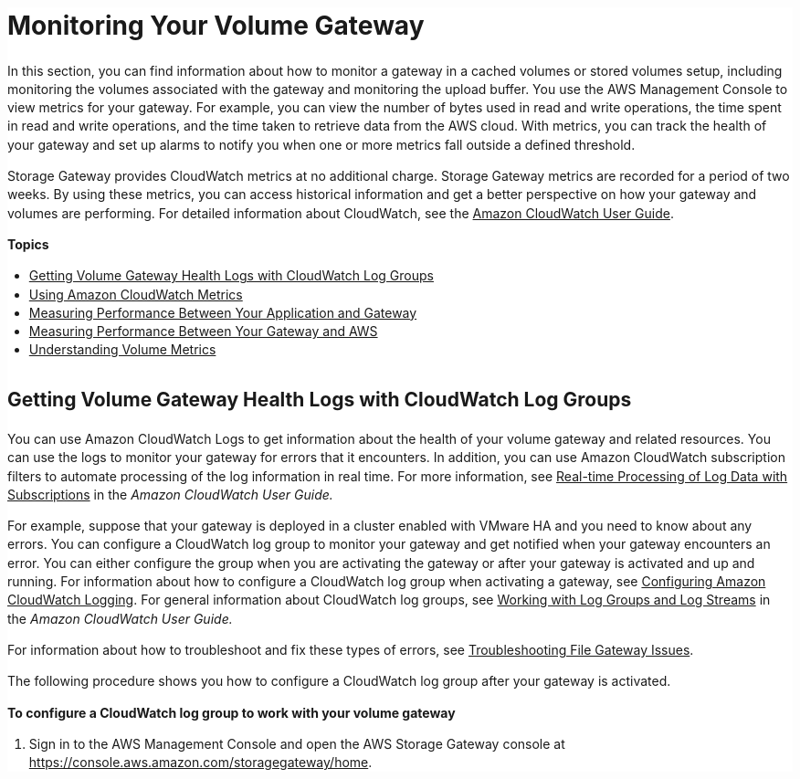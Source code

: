 # Monitoring Your Volume Gateway<a name="monitoring-volume-gateway"></a>

In this section, you can find information about how to monitor a gateway in a cached volumes or stored volumes setup, including monitoring the volumes associated with the gateway and monitoring the upload buffer\. You use the AWS Management Console to view metrics for your gateway\. For example, you can view the number of bytes used in read and write operations, the time spent in read and write operations, and the time taken to retrieve data from the AWS cloud\. With metrics, you can track the health of your gateway and set up alarms to notify you when one or more metrics fall outside a defined threshold\. 

Storage Gateway provides CloudWatch metrics at no additional charge\. Storage Gateway metrics are recorded for a period of two weeks\. By using these metrics, you can access historical information and get a better perspective on how your gateway and volumes are performing\. For detailed information about CloudWatch, see the [Amazon CloudWatch User Guide](https://docs.aws.amazon.com/AmazonCloudWatch/latest/monitoring/)\.

**Topics**
+ [Getting Volume Gateway Health Logs with CloudWatch Log Groups](#cw-log-groups-volume)
+ [Using Amazon CloudWatch Metrics](#UsingCloudWatchConsole-common)
+ [Measuring Performance Between Your Application and Gateway](#PerfAppGateway-common)
+ [Measuring Performance Between Your Gateway and AWS](#PerfGatewayAWS-common)
+ [Understanding Volume Metrics](#MonitoringVolumes-common)

## Getting Volume Gateway Health Logs with CloudWatch Log Groups<a name="cw-log-groups-volume"></a>

You can use Amazon CloudWatch Logs to get information about the health of your volume gateway and related resources\. You can use the logs to monitor your gateway for errors that it encounters\. In addition, you can use Amazon CloudWatch subscription filters to automate processing of the log information in real time\. For more information, see [Real\-time Processing of Log Data with Subscriptions](https://docs.aws.amazon.com/AmazonCloudWatch/latest/logs/Subscriptions.html) in the *Amazon CloudWatch User Guide\.*

For example, suppose that your gateway is deployed in a cluster enabled with VMware HA and you need to know about any errors\. You can configure a CloudWatch log group to monitor your gateway and get notified when your gateway encounters an error\. You can either configure the group when you are activating the gateway or after your gateway is activated and up and running\. For information about how to configure a CloudWatch log group when activating a gateway, see [Configuring Amazon CloudWatch Logging](create-volume-gateway.md#configure-logging-volume)\. For general information about CloudWatch log groups, see [Working with Log Groups and Log Streams](https://docs.aws.amazon.com/AmazonCloudWatch/latest/logs/Working-with-log-groups-and-streams.html) in the *Amazon CloudWatch User Guide\.*

 For information about how to troubleshoot and fix these types of errors, see [Troubleshooting File Gateway Issues](troubleshoot-logging-errors.md)\.

The following procedure shows you how to configure a CloudWatch log group after your gateway is activated\. 

**To configure a CloudWatch log group to work with your volume gateway**

1. Sign in to the AWS Management Console and open the AWS Storage Gateway console at [https://console\.aws\.amazon\.com/storagegateway/home](https://console.aws.amazon.com/storagegateway/)\.
